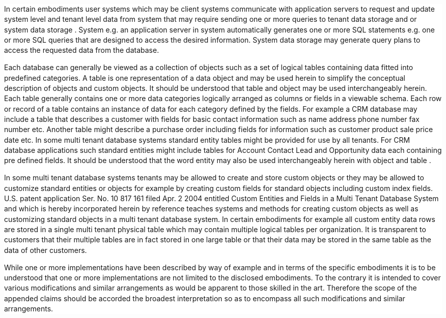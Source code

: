 In certain embodiments user systems which may be client systems communicate with application servers to request and update system level and tenant level data from system that may require sending one or more queries to tenant data storage and or system data storage . System e.g. an application server in system automatically generates one or more SQL statements e.g. one or more SQL queries that are designed to access the desired information. System data storage may generate query plans to access the requested data from the database.

Each database can generally be viewed as a collection of objects such as a set of logical tables containing data fitted into predefined categories. A table is one representation of a data object and may be used herein to simplify the conceptual description of objects and custom objects. It should be understood that table and object may be used interchangeably herein. Each table generally contains one or more data categories logically arranged as columns or fields in a viewable schema. Each row or record of a table contains an instance of data for each category defined by the fields. For example a CRM database may include a table that describes a customer with fields for basic contact information such as name address phone number fax number etc. Another table might describe a purchase order including fields for information such as customer product sale price date etc. In some multi tenant database systems standard entity tables might be provided for use by all tenants. For CRM database applications such standard entities might include tables for Account Contact Lead and Opportunity data each containing pre defined fields. It should be understood that the word entity may also be used interchangeably herein with object and table .

In some multi tenant database systems tenants may be allowed to create and store custom objects or they may be allowed to customize standard entities or objects for example by creating custom fields for standard objects including custom index fields. U.S. patent application Ser. No. 10 817 161 filed Apr. 2 2004 entitled Custom Entities and Fields in a Multi Tenant Database System and which is hereby incorporated herein by reference teaches systems and methods for creating custom objects as well as customizing standard objects in a multi tenant database system. In certain embodiments for example all custom entity data rows are stored in a single multi tenant physical table which may contain multiple logical tables per organization. It is transparent to customers that their multiple tables are in fact stored in one large table or that their data may be stored in the same table as the data of other customers.

While one or more implementations have been described by way of example and in terms of the specific embodiments it is to be understood that one or more implementations are not limited to the disclosed embodiments. To the contrary it is intended to cover various modifications and similar arrangements as would be apparent to those skilled in the art. Therefore the scope of the appended claims should be accorded the broadest interpretation so as to encompass all such modifications and similar arrangements.

